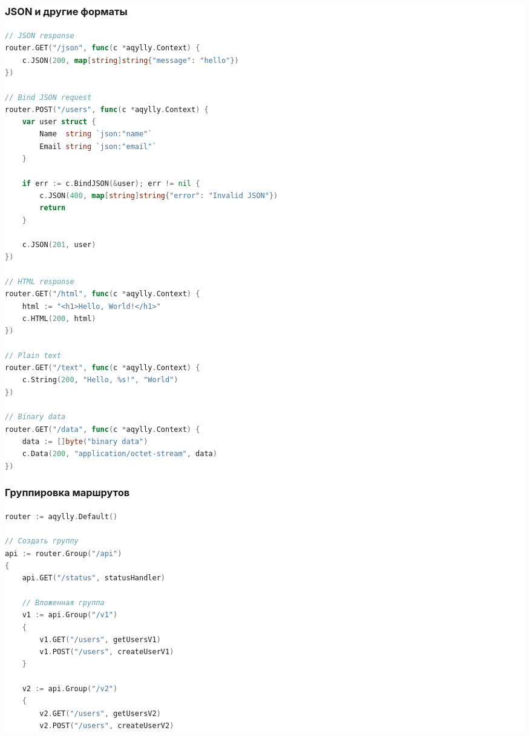 ```go
```

### JSON и другие форматы

```go
// JSON response
router.GET("/json", func(c *aqylly.Context) {
    c.JSON(200, map[string]string{"message": "hello"})
})

// Bind JSON request
router.POST("/users", func(c *aqylly.Context) {
    var user struct {
        Name  string `json:"name"`
        Email string `json:"email"`
    }

    if err := c.BindJSON(&user); err != nil {
        c.JSON(400, map[string]string{"error": "Invalid JSON"})
        return
    }

    c.JSON(201, user)
})

// HTML response
router.GET("/html", func(c *aqylly.Context) {
    html := "<h1>Hello, World!</h1>"
    c.HTML(200, html)
})

// Plain text
router.GET("/text", func(c *aqylly.Context) {
    c.String(200, "Hello, %s!", "World")
})

// Binary data
router.GET("/data", func(c *aqylly.Context) {
    data := []byte("binary data")
    c.Data(200, "application/octet-stream", data)
})
```

### Группировка маршрутов

```go
router := aqylly.Default()

// Создать группу
api := router.Group("/api")
{
    api.GET("/status", statusHandler)

    // Вложенная группа
    v1 := api.Group("/v1")
    {
        v1.GET("/users", getUsersV1)
        v1.POST("/users", createUserV1)
    }

    v2 := api.Group("/v2")
    {
        v2.GET("/users", getUsersV2)
        v2.POST("/users", createUserV2)
```